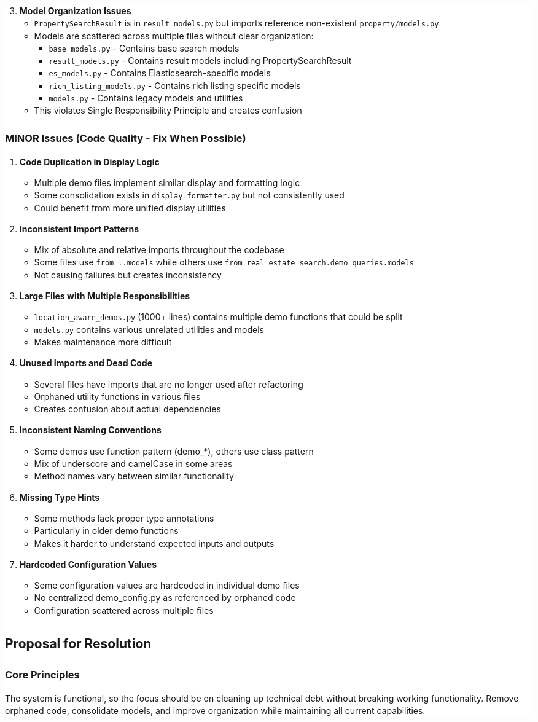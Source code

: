 3. **Model Organization Issues**
   - `PropertySearchResult` is in `result_models.py` but imports reference non-existent `property/models.py`
   - Models are scattered across multiple files without clear organization:
     - `base_models.py` - Contains base search models
     - `result_models.py` - Contains result models including PropertySearchResult
     - `es_models.py` - Contains Elasticsearch-specific models
     - `rich_listing_models.py` - Contains rich listing specific models
     - `models.py` - Contains legacy models and utilities
   - This violates Single Responsibility Principle and creates confusion

### MINOR Issues (Code Quality - Fix When Possible)

1. **Code Duplication in Display Logic**
   - Multiple demo files implement similar display and formatting logic
   - Some consolidation exists in `display_formatter.py` but not consistently used
   - Could benefit from more unified display utilities

2. **Inconsistent Import Patterns**
   - Mix of absolute and relative imports throughout the codebase
   - Some files use `from ..models` while others use `from real_estate_search.demo_queries.models`
   - Not causing failures but creates inconsistency

3. **Large Files with Multiple Responsibilities**
   - `location_aware_demos.py` (1000+ lines) contains multiple demo functions that could be split
   - `models.py` contains various unrelated utilities and models
   - Makes maintenance more difficult

4. **Unused Imports and Dead Code**
   - Several files have imports that are no longer used after refactoring
   - Orphaned utility functions in various files
   - Creates confusion about actual dependencies

5. **Inconsistent Naming Conventions**
   - Some demos use function pattern (demo_*), others use class pattern
   - Mix of underscore and camelCase in some areas
   - Method names vary between similar functionality

6. **Missing Type Hints**
   - Some methods lack proper type annotations
   - Particularly in older demo functions
   - Makes it harder to understand expected inputs and outputs

7. **Hardcoded Configuration Values**
   - Some configuration values are hardcoded in individual demo files
   - No centralized demo_config.py as referenced by orphaned code
   - Configuration scattered across multiple files

## Proposal for Resolution

### Core Principles

The system is functional, so the focus should be on cleaning up technical debt without breaking working functionality. Remove orphaned code, consolidate models, and improve organization while maintaining all current capabilities.
